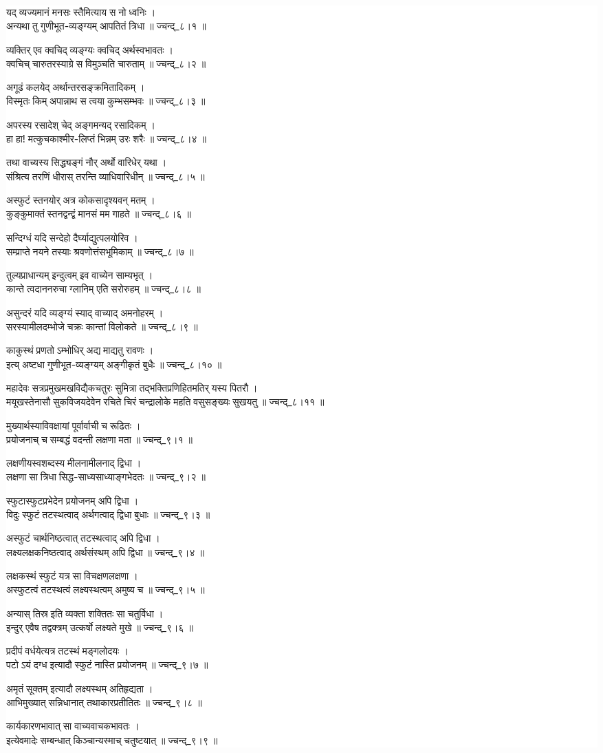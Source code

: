 यद् व्यज्यमानं मनसः स्तैमित्याय स नो ध्वनिः ।  
अन्यथा तु गुणीभूत-व्यङ्ग्यम् आपतितं त्रिधा ॥ ज्चन्द्_८।१ ॥  
    
व्यक्तिर् एव क्वचिद् व्यङ्ग्यः क्वचिद् अर्थस्वभावतः ।  
क्वचिच् चारुतरस्याग्रे स विमुञ्चति चारुताम् ॥ ज्चन्द्_८।२ ॥  
    
अगूढं कलयेद् अर्थान्तरसङ्क्रमितादिकम् ।  
विस्मृतः किम् अपान्नाथ स त्वया कुम्भसम्भवः ॥ ज्चन्द्_८।३ ॥  
    
अपरस्य रसादेश् चेद् अङ्गमन्यद् रसादिकम् ।  
हा हा! मत्कुचकाश्मीर-लिप्तं भिन्नम् उरः शरैः ॥ ज्चन्द्_८।४ ॥  
    
तथा वाच्यस्य सिद्ध्यङ्गं नौर् अर्थो वारिधेर् यथा ।  
संश्रित्य तरणिं धीरास् तरन्ति व्याधिवारिधीन् ॥ ज्चन्द्_८।५ ॥  
    
अस्फुटं स्तनयोर् अत्र कोकसादृश्यवन् मतम् ।  
कुङ्कुमाक्तं स्तनद्वन्द्वं मानसं मम गाहते ॥ ज्चन्द्_८।६ ॥  
    
सन्दिग्धं यदि सन्देहो दैर्घ्याद्युत्पलयोरिव ।  
सम्प्राप्ते नयने तस्याः श्रवणोत्तंसभूमिकाम् ॥ ज्चन्द्_८।७ ॥  
    
तुल्यप्राधान्यम् इन्दुत्वम् इव वाच्येन साम्यभृत् ।  
कान्ते त्वदाननरुचा ग्लानिम् एति सरोरुहम् ॥ ज्चन्द्_८।८ ॥  
    
असुन्दरं यदि व्यङ्ग्यं स्याद् वाच्याद् अमनोहरम् ।  
सरस्यामीलदम्भोजे चक्रः कान्तां विलोकते ॥ ज्चन्द्_८।९ ॥  
    
काकुस्थं प्रणतो ऽम्भोधिर् अद्य माद्यतु रावणः ।  
इत्य् अष्टधा गुणीभूत-व्यङ्ग्यम् अङ्गीकृतं बुधैः ॥ ज्चन्द्_८।१० ॥  
    
महादेवः सत्रप्रमुखमखविद्यैकचतुरः सुमित्रा तद्भक्तिप्रणिहितमतिर् यस्य पितरौ ।  
मयूखस्तेनासौ सुकविजयदेवेन रचिते चिरं चन्द्रालोके महति वसुसङ्ख्यः सुखयतु ॥ ज्चन्द्_८।११ ॥

मुख्यार्थस्याविवक्षायां पूर्वार्वाची च रूढितः ।  
प्रयोजनाच् च सम्बद्धं वदन्ती लक्षणा मता ॥ ज्चन्द्_९।१ ॥  
    
लक्षणीयस्वशब्दस्य मीलनामीलनाद् द्विधा ।  
लक्षणा सा त्रिधा सिद्ध-साध्यसाध्याङ्गभेदतः ॥ ज्चन्द्_९।२ ॥  
    
स्फुटास्फुटप्रभेदेन प्रयोजनम् अपि द्विधा ।  
विदुः स्फुटं तटस्थत्वाद् अर्थगत्वाद् द्विधा बुधाः ॥ ज्चन्द्_९।३ ॥  
    
अस्फुटं चार्थनिष्ठत्वात् तटस्थत्वाद् अपि द्विधा ।  
लक्ष्यलक्षकनिष्ठत्वाद् अर्थसंस्थम् अपि द्विधा ॥ ज्चन्द्_९।४ ॥  
    
लक्षकस्थं स्फुटं यत्र सा विचक्षणलक्षणा ।  
अस्फुटत्वं तटस्थत्वं लक्ष्यस्थत्वम् अमुष्य च ॥ ज्चन्द्_९।५ ॥  
    
अन्यास् तिस्र इति व्यक्ता शक्तितः सा चतुर्विधा ।  
इन्दुर् एवैष तद्वक्त्रम् उत्कर्षो लक्ष्यते मुखे ॥ ज्चन्द्_९।६ ॥  
    
प्रदीपं वर्धयेत्यत्र तटस्थं मङ्गलोदयः ।  
पटो ऽयं दग्ध इत्यादौ स्फुटं नास्ति प्रयोजनम् ॥ ज्चन्द्_९।७ ॥  
    
अमृतं सूक्तम् इत्यादौ लक्ष्यस्थम् अतिहृद्यता ।  
आभिमुख्यात् सन्निधानात् तथाकारप्रतीतितः ॥ ज्चन्द्_९।८ ॥  
    
कार्यकारणभावात् सा वाच्यवाचकभावतः ।  
इत्येवमादेः सम्बन्धात् किञ्चान्यस्माच् चतुष्टयात् ॥ ज्चन्द्_९।९ ॥  
    